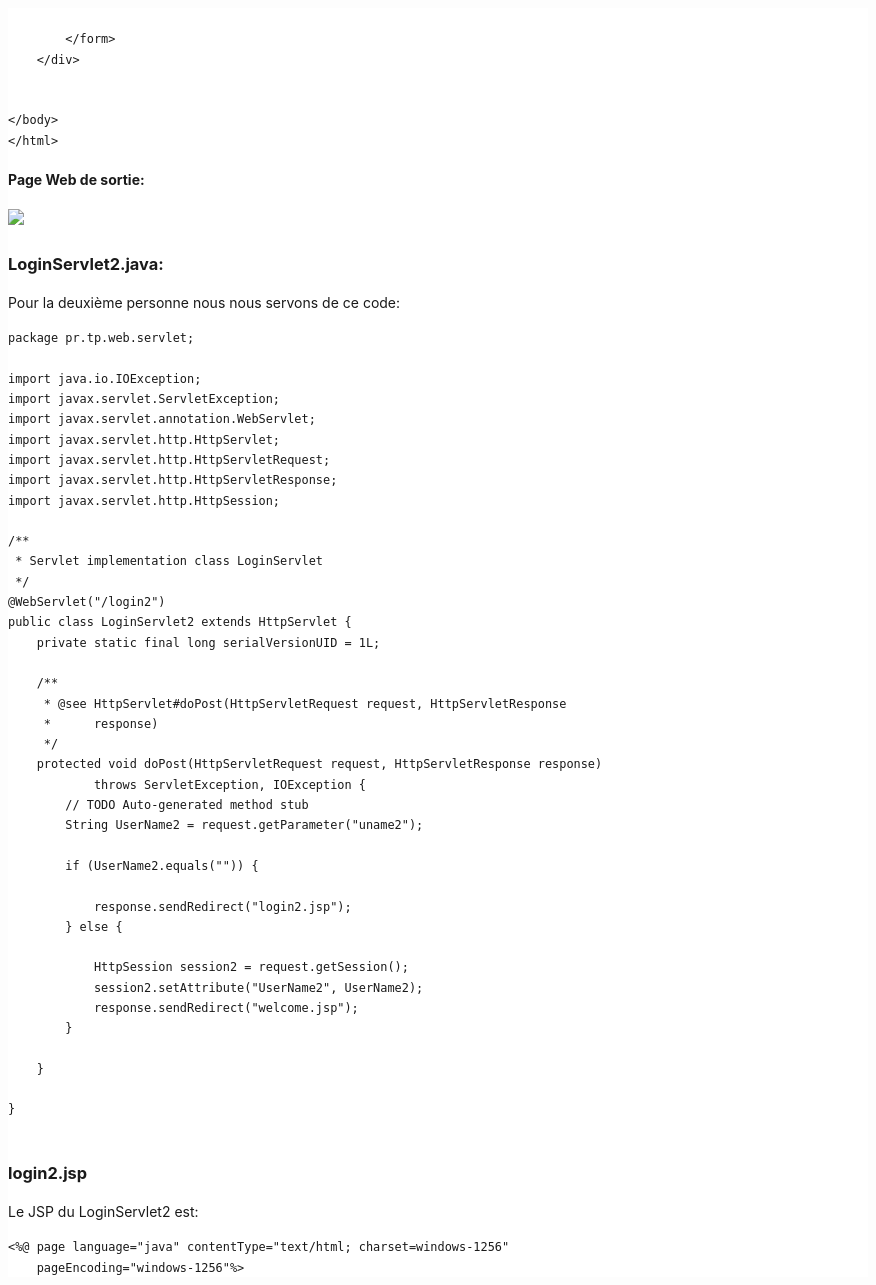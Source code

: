 ```java=

		</form>
	</div>


</body>
</html>
```
#### Page Web de sortie:
![](https://i.imgur.com/GdaK8R9.jpg)


### LoginServlet2.java:
Pour la deuxième personne nous nous servons de ce code:
```java=
package pr.tp.web.servlet;

import java.io.IOException;
import javax.servlet.ServletException;
import javax.servlet.annotation.WebServlet;
import javax.servlet.http.HttpServlet;
import javax.servlet.http.HttpServletRequest;
import javax.servlet.http.HttpServletResponse;
import javax.servlet.http.HttpSession;

/**
 * Servlet implementation class LoginServlet
 */
@WebServlet("/login2")
public class LoginServlet2 extends HttpServlet {
	private static final long serialVersionUID = 1L;

	/**
	 * @see HttpServlet#doPost(HttpServletRequest request, HttpServletResponse
	 *      response)
	 */
	protected void doPost(HttpServletRequest request, HttpServletResponse response)
			throws ServletException, IOException {
		// TODO Auto-generated method stub
		String UserName2 = request.getParameter("uname2");

		if (UserName2.equals("")) {

			response.sendRedirect("login2.jsp");
		} else {

			HttpSession session2 = request.getSession();
			session2.setAttribute("UserName2", UserName2);
			response.sendRedirect("welcome.jsp");
		}

	}

}


```
### login2.jsp
Le JSP du LoginServlet2 est:
```java=
<%@ page language="java" contentType="text/html; charset=windows-1256"
	pageEncoding="windows-1256"%>
```